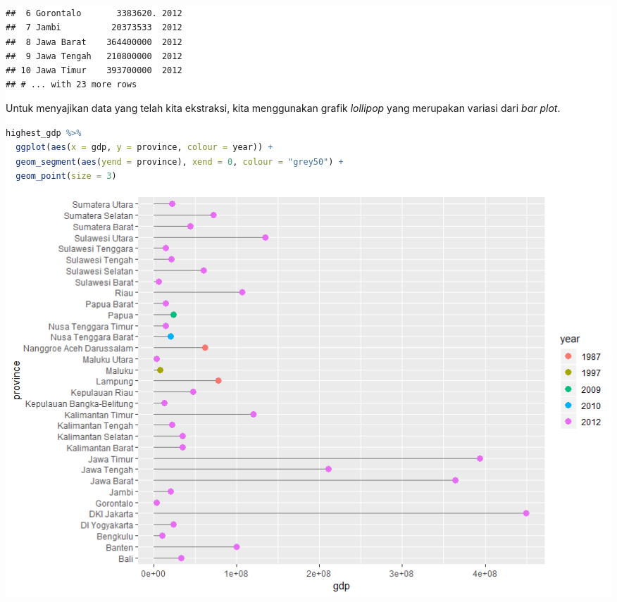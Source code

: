     ##  6 Gorontalo       3383620. 2012 
    ##  7 Jambi          20373533  2012 
    ##  8 Jawa Barat    364400000  2012 
    ##  9 Jawa Tengah   210800000  2012 
    ## 10 Jawa Timur    393700000  2012 
    ## # ... with 23 more rows

Untuk menyajikan data yang telah kita ekstraksi, kita menggunakan grafik
*lollipop* yang merupakan variasi dari *bar plot*.

``` r
highest_gdp %>% 
  ggplot(aes(x = gdp, y = province, colour = year)) +
  geom_segment(aes(yend = province), xend = 0, colour = "grey50") +
  geom_point(size = 3)
```

<img src="003_membuat-grafik_files/figure-gfm/unnamed-chunk-18-1.png" style="display: block; margin: auto;" />
